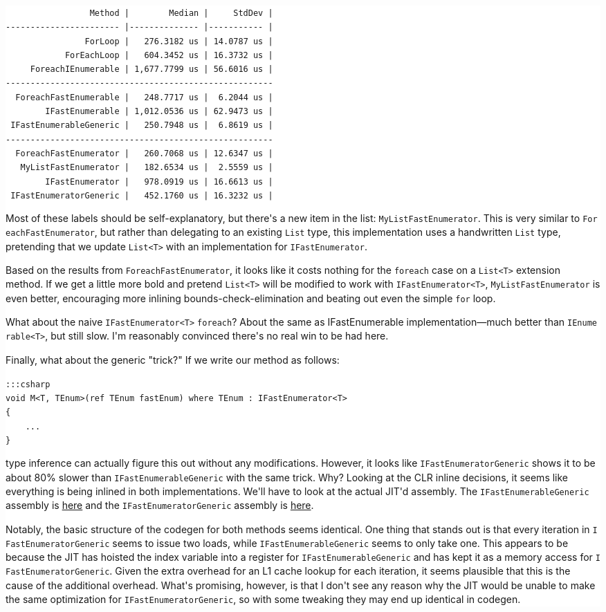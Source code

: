                      Method |        Median |     StdDev |
    ----------------------- |-------------- |----------- |
                    ForLoop |   276.3182 us | 14.0787 us |
                ForEachLoop |   604.3452 us | 16.3732 us |
         ForeachIEnumerable | 1,677.7799 us | 56.6016 us |
    ------------------------------------------------------
      ForeachFastEnumerable |   248.7717 us |  6.2044 us |
            IFastEnumerable | 1,012.0536 us | 62.9473 us |
     IFastEnumerableGeneric |   250.7948 us |  6.8619 us |
    ------------------------------------------------------
      ForeachFastEnumerator |   260.7068 us | 12.6347 us |
       MyListFastEnumerator |   182.6534 us |  2.5559 us |
            IFastEnumerator |   978.0919 us | 16.6613 us |
     IFastEnumeratorGeneric |   452.1760 us | 16.3232 us |

Most of these labels should be self-explanatory, but there's a new item in the
list: `MyListFastEnumerator`. This is very similar to `ForeachFastEnumerator`,
but rather than delegating to an existing `List` type, this implementation uses
a handwritten `List` type, pretending that we update `List<T>` with an
implementation for `IFastEnumerator`.

Based on the results from `ForeachFastEnumerator`, it looks like it costs
nothing for the `foreach` case on a `List<T>` extension method. If we get a
little more bold and pretend `List<T>` will be modified to work with
`IFastEnumerator<T>`, `MyListFastEnumerator` is even better, encouraging more
inlining bounds-check-elimination and beating out even the simple `for` loop.

What about the naive `IFastEnumerator<T>` `foreach`? About the same as
IFastEnumerable implementation&mdash;much better than `IEnumerable<T>`, but
still slow. I'm reasonably convinced there's no real win to be had here.

Finally, what about the generic "trick?" If we write our method as follows:

    :::csharp
    void M<T, TEnum>(ref TEnum fastEnum) where TEnum : IFastEnumerator<T>
    {
        ...
    }

type inference can actually figure this out without any modifications. However,
it looks like `IFastEnumeratorGeneric` shows it to be about 80% slower than
`IFastEnumerableGeneric` with the same trick. Why? Looking at the CLR inline
decisions, it seems like everything is being inlined in both implementations.
We'll have to look at the actual JIT'd assembly. The
`IFastEnumerableGeneric` assembly is
[here](https://gist.github.com/agocke/696b2ab4c1fe8f1c333f81ba9ae3e4f3) and the
`IFastEnumeratorGeneric` assembly is
[here](https://gist.github.com/agocke/c62f28def741e94c6ee23b9fb299838f).

Notably, the basic structure of the codegen for both methods seems identical.
One thing that stands out is that every iteration in `IFastEnumeratorGeneric`
seems to issue two loads, while `IFastEnumerableGeneric` seems to only take
one. This appears to be because the JIT has hoisted the index variable into a
register for `IFastEnumerableGeneric` and has kept it as a memory access for
`IFastEnumeratorGeneric`. Given the extra overhead for an L1 cache lookup for
each iteration, it seems plausible that this is the cause of the additional
overhead. What's promising, however, is that I don't see any reason why the JIT
would be unable to make the same optimization for `IFastEnumeratorGeneric`, so
with some tweaking they may end up identical in codegen.

